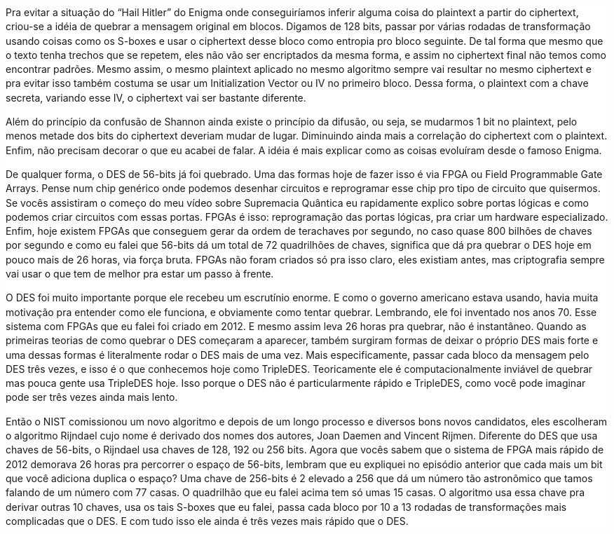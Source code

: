 Pra evitar a situação do “Hail Hitler” do Enigma onde conseguiríamos inferir alguma coisa do plaintext a partir do ciphertext, criou-se a idéia de quebrar a mensagem original em blocos. Digamos de 128 bits, passar por várias rodadas de transformação usando coisas como os S-boxes e usar o ciphertext desse bloco como entropia pro bloco seguinte. De tal forma que mesmo que o texto tenha trechos que se repetem, eles não vão ser encriptados da mesma forma, e assim no ciphertext final não temos como encontrar padrões. Mesmo assim, o mesmo plaintext aplicado no mesmo algoritmo sempre vai resultar no mesmo ciphertext e pra evitar isso também costuma se usar um Initialization Vector ou IV no primeiro bloco. Dessa forma, o plaintext com a chave secreta, variando esse IV, o ciphertext vai ser bastante diferente.





Além do princípio da confusão de Shannon ainda existe o princípio da difusão, ou seja, se mudarmos 1 bit no plaintext, pelo menos metade dos bits do ciphertext deveriam mudar de lugar. Diminuindo ainda mais a correlação do ciphertext com o plaintext. Enfim, não precisam decorar o que eu acabei de falar. A idéia é mais explicar como as coisas evoluíram desde o famoso Enigma.







De qualquer forma, o DES de 56-bits já foi quebrado. Uma das formas hoje de fazer isso é via FPGA ou Field Programmable Gate Arrays. Pense num chip genérico onde podemos desenhar circuitos e reprogramar esse chip pro tipo de circuito que quisermos. Se vocês assistiram o começo do meu vídeo sobre Supremacia Quântica eu rapidamente explico sobre portas lógicas e como podemos criar circuitos com essas portas. FPGAs é isso: reprogramação das portas lógicas, pra criar um hardware especializado. Enfim, hoje existem FPGAs que conseguem gerar da ordem de terachaves por segundo, no caso quase 800 bilhões de chaves por segundo e como eu falei que 56-bits dá um total de 72 quadrilhões de chaves, significa que dá pra quebrar o DES hoje em pouco mais de 26 horas, via força bruta. FPGAs não foram criados só pra isso claro, eles existiam antes, mas criptografia sempre vai usar o que tem de melhor pra estar um passo à frente. 








O DES foi muito importante porque ele recebeu um escrutínio enorme. E como o governo americano estava usando, havia muita motivação pra entender como ele funciona, e obviamente como tentar quebrar. Lembrando, ele foi inventado nos anos 70. Esse sistema com FPGAs que eu falei foi criado em 2012. E mesmo assim leva 26 horas pra quebrar, não é instantâneo. Quando as primeiras teorias de como quebrar o DES começaram a aparecer, também surgiram formas de deixar o próprio DES mais forte e uma dessas formas é literalmente rodar o DES mais de uma vez. Mais especificamente, passar cada bloco da mensagem pelo DES três vezes, e isso é o que conhecemos hoje como TripleDES. Teoricamente ele é computacionalmente inviável de quebrar mas pouca gente usa TripleDES hoje. Isso porque o DES não é particularmente rápido e TripleDES, como você pode imaginar pode ser três vezes ainda mais lento.




Então o NIST comissionou um novo algoritmo e depois de um longo processo e diversos bons novos candidatos, eles escolheram o algoritmo Rijndael cujo nome é derivado dos nomes dos autores, Joan Daemen and Vincent Rijmen. Diferente do DES que usa chaves de 56-bits, o Rijndael usa chaves de 128, 192 ou 256 bits. 
Agora que vocês sabem que o sistema de FPGA mais rápido de 2012 demorava 26 horas pra percorrer o espaço de 56-bits, lembram que eu expliquei no episódio anterior que cada mais um bit que você adiciona duplica o espaço? Uma chave de 256-bits é 2 elevado a 256 que dá um número tão astronômico que tamos falando de um número com 77 casas. O quadrilhão que eu falei acima tem só umas 15 casas. O algoritmo usa essa chave pra derivar outras 10 chaves, usa os tais S-boxes que eu falei, passa cada bloco por 10 a 13 rodadas de transformações mais complicadas que o DES. E com tudo isso ele ainda é três vezes mais rápido que o DES.
